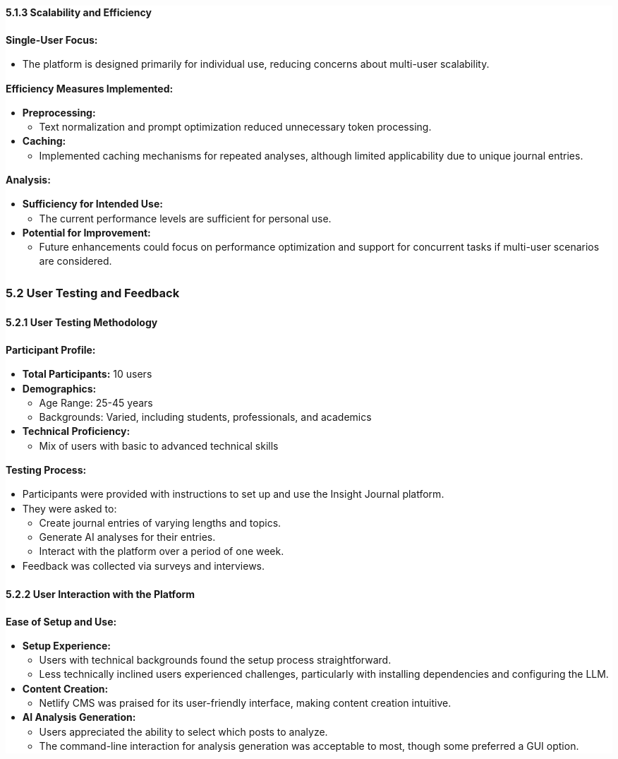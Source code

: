 #### **5.1.3 Scalability and Efficiency**

**Single-User Focus:**

- The platform is designed primarily for individual use, reducing concerns about multi-user scalability.

**Efficiency Measures Implemented:**

- **Preprocessing:**
  - Text normalization and prompt optimization reduced unnecessary token processing.
- **Caching:**
  - Implemented caching mechanisms for repeated analyses, although limited applicability due to unique journal entries.

**Analysis:**

- **Sufficiency for Intended Use:**
  - The current performance levels are sufficient for personal use.
- **Potential for Improvement:**
  - Future enhancements could focus on performance optimization and support for concurrent tasks if multi-user scenarios are considered.

### **5.2 User Testing and Feedback**

#### **5.2.1 User Testing Methodology**

**Participant Profile:**

- **Total Participants:** 10 users
- **Demographics:**
  - Age Range: 25-45 years
  - Backgrounds: Varied, including students, professionals, and academics
- **Technical Proficiency:**
  - Mix of users with basic to advanced technical skills

**Testing Process:**

- Participants were provided with instructions to set up and use the Insight Journal platform.
- They were asked to:
  - Create journal entries of varying lengths and topics.
  - Generate AI analyses for their entries.
  - Interact with the platform over a period of one week.
- Feedback was collected via surveys and interviews.

#### **5.2.2 User Interaction with the Platform**

**Ease of Setup and Use:**

- **Setup Experience:**
  - Users with technical backgrounds found the setup process straightforward.
  - Less technically inclined users experienced challenges, particularly with installing dependencies and configuring the LLM.
- **Content Creation:**
  - Netlify CMS was praised for its user-friendly interface, making content creation intuitive.
- **AI Analysis Generation:**
  - Users appreciated the ability to select which posts to analyze.
  - The command-line interaction for analysis generation was acceptable to most, though some preferred a GUI option.
